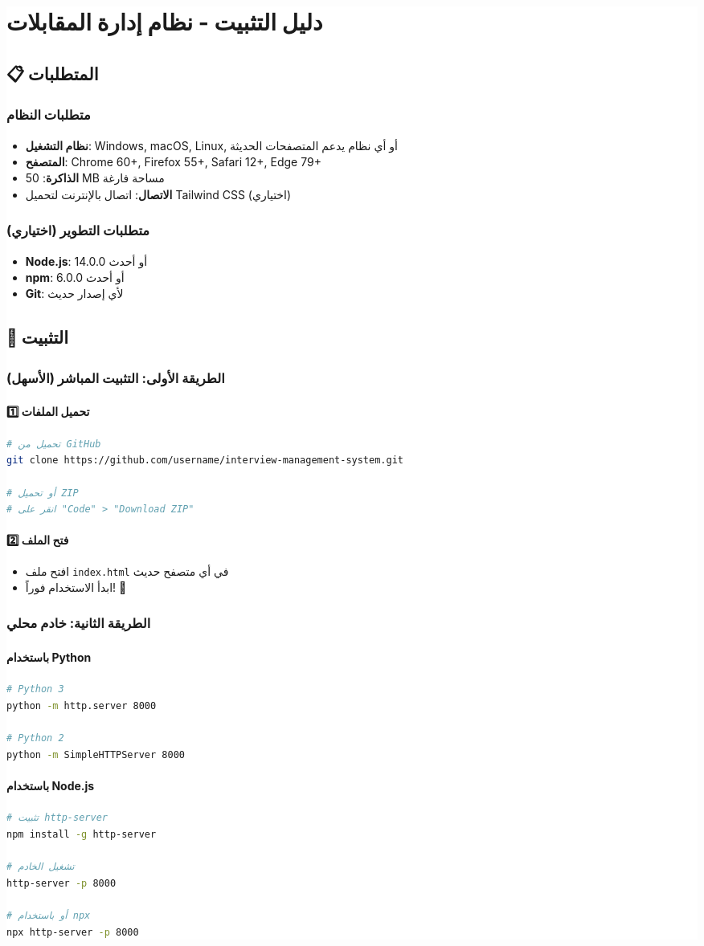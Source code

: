 # دليل التثبيت - نظام إدارة المقابلات

## 📋 المتطلبات

### متطلبات النظام
- **نظام التشغيل**: Windows, macOS, Linux, أو أي نظام يدعم المتصفحات الحديثة
- **المتصفح**: Chrome 60+, Firefox 55+, Safari 12+, Edge 79+
- **الذاكرة**: 50 MB مساحة فارغة
- **الاتصال**: اتصال بالإنترنت لتحميل Tailwind CSS (اختياري)

### متطلبات التطوير (اختياري)
- **Node.js**: 14.0.0 أو أحدث
- **npm**: 6.0.0 أو أحدث
- **Git**: لأي إصدار حديث

## 🚀 التثبيت

### الطريقة الأولى: التثبيت المباشر (الأسهل)

#### 1️⃣ تحميل الملفات
```bash
# تحميل من GitHub
git clone https://github.com/username/interview-management-system.git

# أو تحميل ZIP
# انقر على "Code" > "Download ZIP"
```

#### 2️⃣ فتح الملف
- افتح ملف `index.html` في أي متصفح حديث
- ابدأ الاستخدام فوراً! 🎉

### الطريقة الثانية: خادم محلي

#### باستخدام Python
```bash
# Python 3
python -m http.server 8000

# Python 2
python -m SimpleHTTPServer 8000
```

#### باستخدام Node.js
```bash
# تثبيت http-server
npm install -g http-server

# تشغيل الخادم
http-server -p 8000

# أو باستخدام npx
npx http-server -p 8000
```
